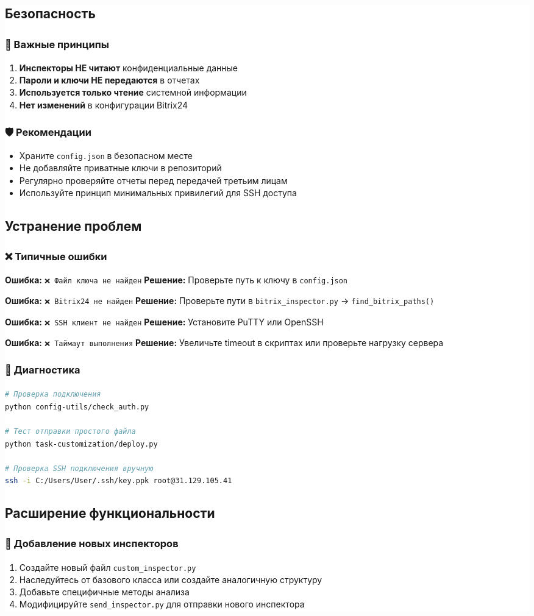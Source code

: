 ## Безопасность

### 🔐 Важные принципы

1. **Инспекторы НЕ читают** конфиденциальные данные
2. **Пароли и ключи НЕ передаются** в отчетах
3. **Используется только чтение** системной информации
4. **Нет изменений** в конфигурации Bitrix24

### 🛡️ Рекомендации

- Храните `config.json` в безопасном месте
- Не добавляйте приватные ключи в репозиторий  
- Регулярно проверяйте отчеты перед передачей третьим лицам
- Используйте принцип минимальных привилегий для SSH доступа

## Устранение проблем

### ❌ Типичные ошибки

**Ошибка:** `❌ Файл ключа не найден`
**Решение:** Проверьте путь к ключу в `config.json`

**Ошибка:** `❌ Bitrix24 не найден`
**Решение:** Проверьте пути в `bitrix_inspector.py` → `find_bitrix_paths()`

**Ошибка:** `❌ SSH клиент не найден`
**Решение:** Установите PuTTY или OpenSSH

**Ошибка:** `❌ Таймаут выполнения`
**Решение:** Увеличьте timeout в скриптах или проверьте нагрузку сервера

### 🔧 Диагностика

```bash
# Проверка подключения
python config-utils/check_auth.py

# Тест отправки простого файла
python task-customization/deploy.py

# Проверка SSH подключения вручную
ssh -i C:/Users/User/.ssh/key.ppk root@31.129.105.41
```

## Расширение функциональности

### 🔧 Добавление новых инспекторов

1. Создайте новый файл `custom_inspector.py`
2. Наследуйтесь от базового класса или создайте аналогичную структуру
3. Добавьте специфичные методы анализа
4. Модифицируйте `send_inspector.py` для отправки нового инспектора
